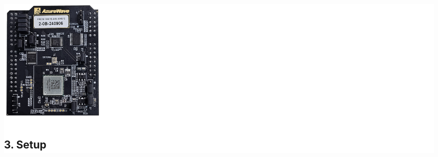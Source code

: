 [<img src="Images/FRDM-IW416-AW-AM510.png" width="200"/>](Images/FRDM-IW416-AW-AM510.png)

## 3. Setup<a name="step3"></a>
